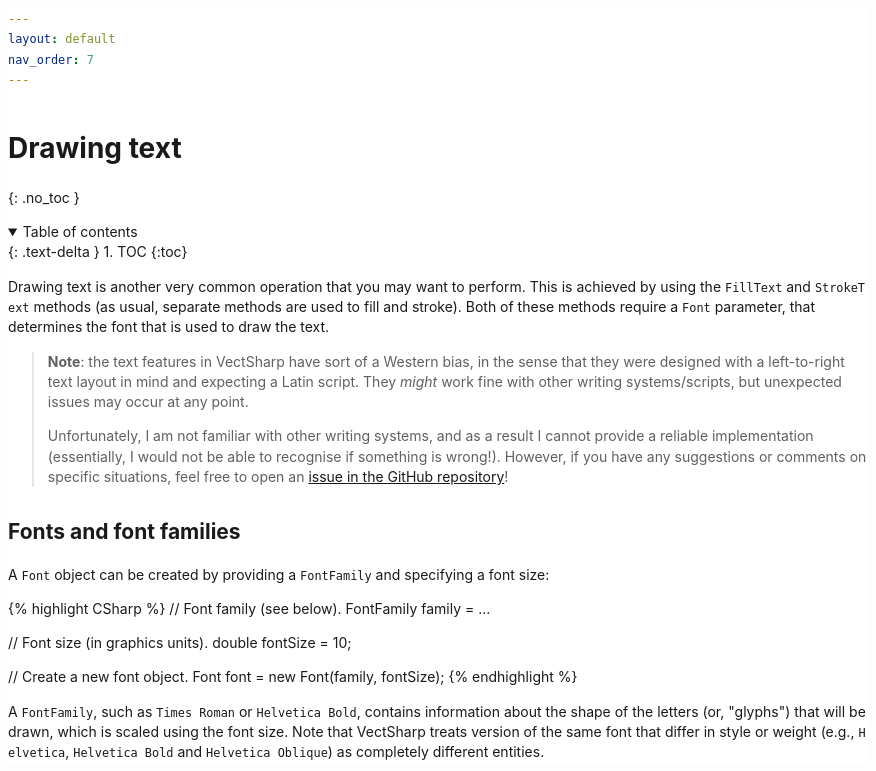 ```yaml
---
layout: default
nav_order: 7
---
```


# Drawing text
{: .no_toc }

<details open markdown="block">
  <summary>
    Table of contents
  </summary>
  {: .text-delta }
1. TOC
{:toc}
</details>

Drawing text is another very common operation that you may want to perform. This is achieved by using the `FillText` and `StrokeText` methods (as usual, separate methods are used to fill and stroke). Both of these methods require a `Font` parameter, that determines the font that is used to draw the text.

> **Note**: the text features in VectSharp have sort of a Western bias, in the sense that they were designed with a left-to-right text layout in mind and expecting a Latin script. They _might_ work fine with other writing systems/scripts, but unexpected issues may occur at any point.
>
> Unfortunately, I am not familiar with other writing systems, and as a result I cannot provide a reliable implementation (essentially, I would not be able to recognise if something is wrong!). However, if you have any suggestions or comments on specific situations, feel free to open an [issue in the GitHub repository](https://github.com/arklumpus/VectSharp/issues)!

## Fonts and font families

A `Font` object can be created by providing a `FontFamily` and specifying a font size:

{% highlight CSharp %}
// Font family (see below).
FontFamily family = ...

// Font size (in graphics units).
double fontSize = 10;

// Create a new font object.
Font font = new Font(family, fontSize);
{% endhighlight %}


A `FontFamily`, such as `Times Roman` or `Helvetica Bold`, contains information about the shape of the letters (or, "glyphs") that will be drawn, which is scaled using the font size. Note that VectSharp treats version of the same font that differ in style or weight (e.g., `Helvetica`, `Helvetica Bold` and `Helvetica Oblique`) as completely different entities.
